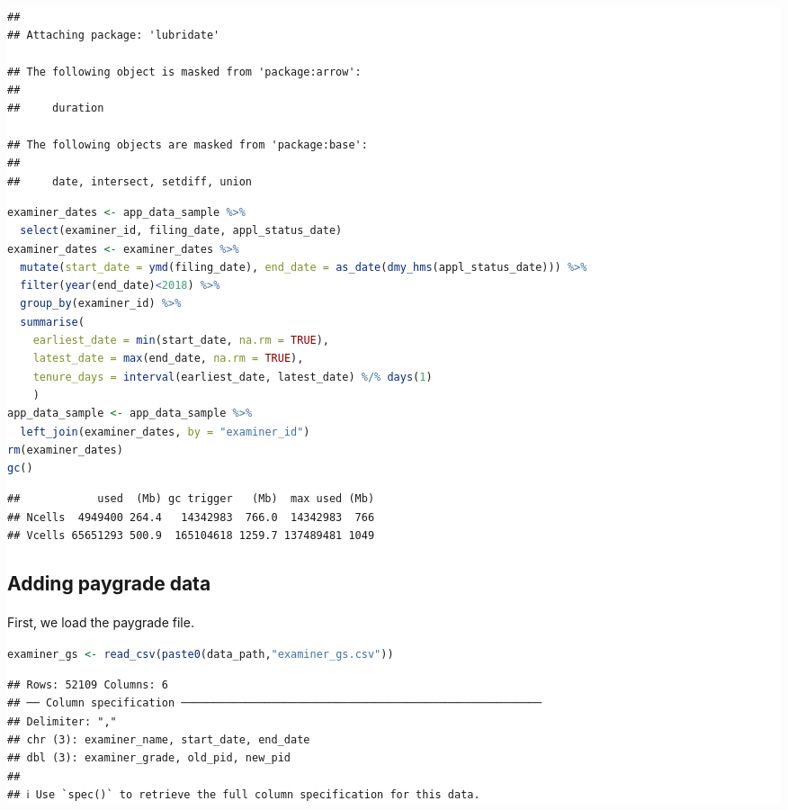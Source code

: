     ## 
    ## Attaching package: 'lubridate'

    ## The following object is masked from 'package:arrow':
    ## 
    ##     duration

    ## The following objects are masked from 'package:base':
    ## 
    ##     date, intersect, setdiff, union

``` r
examiner_dates <- app_data_sample %>% 
  select(examiner_id, filing_date, appl_status_date) 
examiner_dates <- examiner_dates %>% 
  mutate(start_date = ymd(filing_date), end_date = as_date(dmy_hms(appl_status_date))) %>% 
  filter(year(end_date)<2018) %>% 
  group_by(examiner_id) %>% 
  summarise(
    earliest_date = min(start_date, na.rm = TRUE), 
    latest_date = max(end_date, na.rm = TRUE),
    tenure_days = interval(earliest_date, latest_date) %/% days(1)
    )
app_data_sample <- app_data_sample %>% 
  left_join(examiner_dates, by = "examiner_id")
rm(examiner_dates)
gc()
```

    ##            used  (Mb) gc trigger   (Mb)  max used (Mb)
    ## Ncells  4949400 264.4   14342983  766.0  14342983  766
    ## Vcells 65651293 500.9  165104618 1259.7 137489481 1049

## Adding paygrade data

First, we load the paygrade file.

``` r
examiner_gs <- read_csv(paste0(data_path,"examiner_gs.csv"))
```

    ## Rows: 52109 Columns: 6
    ## ── Column specification ────────────────────────────────────────────────────────
    ## Delimiter: ","
    ## chr (3): examiner_name, start_date, end_date
    ## dbl (3): examiner_grade, old_pid, new_pid
    ## 
    ## ℹ Use `spec()` to retrieve the full column specification for this data.